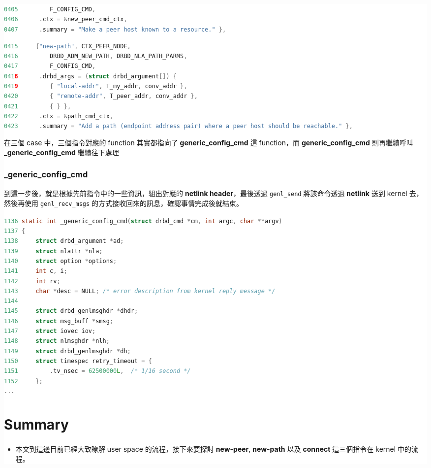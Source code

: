 ``` c
0405         F_CONFIG_CMD,
0406      .ctx = &new_peer_cmd_ctx,
0407      .summary = "Make a peer host known to a resource." },
```
``` c
0415     {"new-path", CTX_PEER_NODE,
0416         DRBD_ADM_NEW_PATH, DRBD_NLA_PATH_PARMS,
0417         F_CONFIG_CMD,
0418      .drbd_args = (struct drbd_argument[]) {
0419         { "local-addr", T_my_addr, conv_addr },
0420         { "remote-addr", T_peer_addr, conv_addr },
0421         { } },
0422      .ctx = &path_cmd_ctx,
0423      .summary = "Add a path (endpoint address pair) where a peer host should be reachable." },
```
在三個 case 中，三個指令對應的 function 其實都指向了 **generic_config_cmd** 這 function，而 **generic_config_cmd** 則再繼續呼叫 **_generic_config_cmd** 繼續往下處理

### _generic_config_cmd
到這一步後，就是根據先前指令中的一些資訊，組出對應的 **netlink header**，最後透過
`genl_send` 將該命令透過 **netlink** 送到 kernel 去，然後再使用 `genl_recv_msgs` 的方式接收回來的訊息，確認事情完成後就結束。

```c
1136 static int _generic_config_cmd(struct drbd_cmd *cm, int argc, char **argv)
1137 {
1138     struct drbd_argument *ad;
1139     struct nlattr *nla;
1140     struct option *options;
1141     int c, i;
1142     int rv;
1143     char *desc = NULL; /* error description from kernel reply message */
1144
1145     struct drbd_genlmsghdr *dhdr;
1146     struct msg_buff *smsg;
1147     struct iovec iov;
1148     struct nlmsghdr *nlh;
1149     struct drbd_genlmsghdr *dh;
1150     struct timespec retry_timeout = {
1151         .tv_nsec = 62500000L,  /* 1/16 second */
1152     };
...
```


Summary
=======
- 本文到這邊目前已經大致瞭解 user space 的流程，接下來要探討 **new-peer**, **new-path** 以及 **connect** 這三個指令在 kernel 中的流程。
